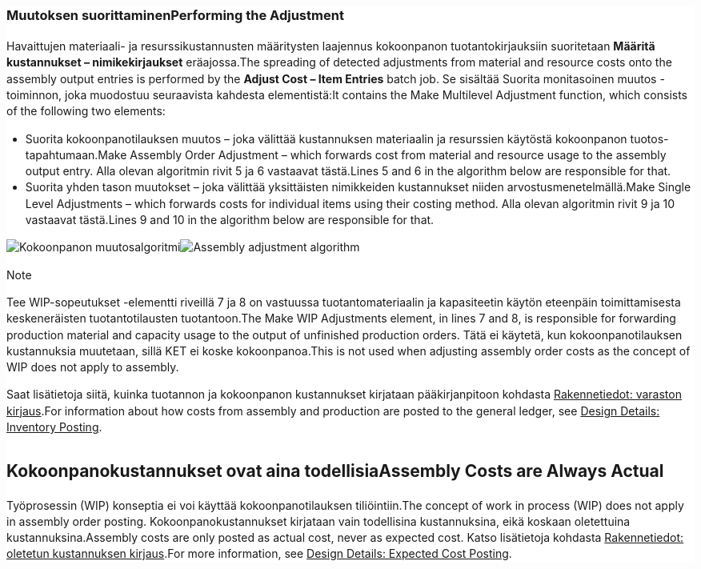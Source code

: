 ### <a name="performing-the-adjustment"></a><span data-ttu-id="b18d1-169">Muutoksen suorittaminen</span><span class="sxs-lookup"><span data-stu-id="b18d1-169">Performing the Adjustment</span></span>  
<span data-ttu-id="b18d1-170">Havaittujen materiaali- ja resurssikustannusten määritysten laajennus kokoonpanon tuotantokirjauksiin suoritetaan **Määritä kustannukset – nimikekirjaukset** eräajossa.</span><span class="sxs-lookup"><span data-stu-id="b18d1-170">The spreading of detected adjustments from material and resource costs onto the assembly output entries is performed by the **Adjust Cost – Item Entries** batch job.</span></span> <span data-ttu-id="b18d1-171">Se sisältää Suorita monitasoinen muutos -toiminnon, joka muodostuu seuraavista kahdesta elementistä:</span><span class="sxs-lookup"><span data-stu-id="b18d1-171">It contains the Make Multilevel Adjustment function, which consists of the following two elements:</span></span>  

-   <span data-ttu-id="b18d1-172">Suorita kokoonpanotilauksen muutos – joka välittää kustannuksen materiaalin ja resurssien käytöstä kokoonpanon tuotos-tapahtumaan.</span><span class="sxs-lookup"><span data-stu-id="b18d1-172">Make Assembly Order Adjustment – which forwards cost from material and resource usage to the assembly output entry.</span></span> <span data-ttu-id="b18d1-173">Alla olevan algoritmin rivit 5 ja 6 vastaavat tästä.</span><span class="sxs-lookup"><span data-stu-id="b18d1-173">Lines 5 and 6 in the algorithm below are responsible for that.</span></span>  
-   <span data-ttu-id="b18d1-174">Suorita yhden tason muutokset – joka välittää yksittäisten nimikkeiden kustannukset niiden arvostusmenetelmällä.</span><span class="sxs-lookup"><span data-stu-id="b18d1-174">Make Single Level Adjustments – which forwards costs for individual items using their costing method.</span></span> <span data-ttu-id="b18d1-175">Alla olevan algoritmin rivit 9 ja 10 vastaavat tästä.</span><span class="sxs-lookup"><span data-stu-id="b18d1-175">Lines 9 and 10 in the algorithm below are responsible for that.</span></span>  

<span data-ttu-id="b18d1-176">![Kokoonpanon muutosalgoritmi](media/design_details_assembly_posting_4.jpg "design_details_assembly_posting_4")</span><span class="sxs-lookup"><span data-stu-id="b18d1-176">![Assembly adjustment algorithm](media/design_details_assembly_posting_4.jpg "design_details_assembly_posting_4")</span></span>  

> [!NOTE]  
>  <span data-ttu-id="b18d1-177">Tee WIP-sopeutukset -elementti riveillä 7 ja 8 on vastuussa tuotantomateriaalin ja kapasiteetin käytön eteenpäin toimittamisesta keskeneräisten tuotantotilausten tuotantoon.</span><span class="sxs-lookup"><span data-stu-id="b18d1-177">The Make WIP Adjustments element, in lines 7 and 8, is responsible for forwarding production material and capacity usage to the output of unfinished production orders.</span></span> <span data-ttu-id="b18d1-178">Tätä ei käytetä, kun kokoonpanotilauksen kustannuksia muutetaan, sillä KET ei koske kokoonpanoa.</span><span class="sxs-lookup"><span data-stu-id="b18d1-178">This is not used when adjusting assembly order costs as the concept of WIP does not apply to assembly.</span></span>  

<span data-ttu-id="b18d1-179">Saat lisätietoja siitä, kuinka tuotannon ja kokoonpanon kustannukset kirjataan pääkirjanpitoon kohdasta [Rakennetiedot: varaston kirjaus](design-details-inventory-posting.md).</span><span class="sxs-lookup"><span data-stu-id="b18d1-179">For information about how costs from assembly and production are posted to the general ledger, see [Design Details: Inventory Posting](design-details-inventory-posting.md).</span></span>  

## <a name="assembly-costs-are-always-actual"></a><span data-ttu-id="b18d1-180">Kokoonpanokustannukset ovat aina todellisia</span><span class="sxs-lookup"><span data-stu-id="b18d1-180">Assembly Costs are Always Actual</span></span>  
 <span data-ttu-id="b18d1-181">Työprosessin (WIP) konseptia ei voi käyttää kokoonpanotilauksen tiliöintiin.</span><span class="sxs-lookup"><span data-stu-id="b18d1-181">The concept of work in process (WIP) does not apply in assembly order posting.</span></span> <span data-ttu-id="b18d1-182">Kokoonpanokustannukset kirjataan vain todellisina kustannuksina, eikä koskaan oletettuina kustannuksina.</span><span class="sxs-lookup"><span data-stu-id="b18d1-182">Assembly costs are only posted as actual cost, never as expected cost.</span></span> <span data-ttu-id="b18d1-183">Katso lisätietoja kohdasta [Rakennetiedot: oletetun kustannuksen kirjaus](design-details-expected-cost-posting.md).</span><span class="sxs-lookup"><span data-stu-id="b18d1-183">For more information, see [Design Details: Expected Cost Posting](design-details-expected-cost-posting.md).</span></span>  
